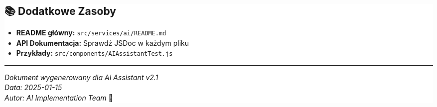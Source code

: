 
## 📚 Dodatkowe Zasoby

- **README główny:** `src/services/ai/README.md`
- **API Dokumentacja:** Sprawdź JSDoc w każdym pliku
- **Przykłady:** `src/components/AIAssistantTest.js`

---

*Dokument wygenerowany dla AI Assistant v2.1*  
*Data: 2025-01-15*  
*Autor: AI Implementation Team* 🤖




